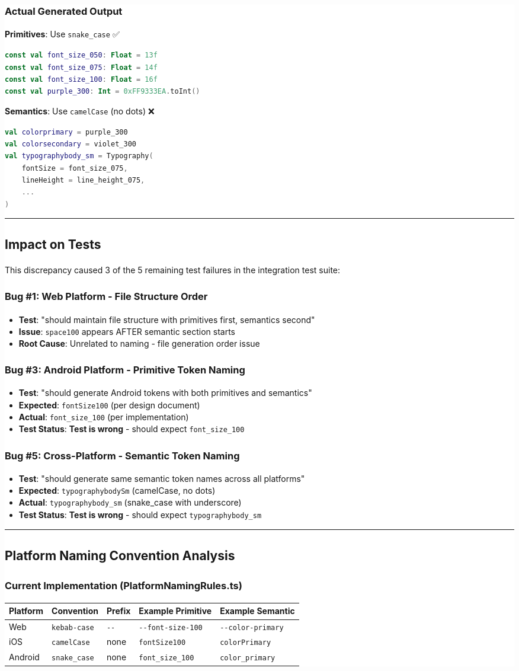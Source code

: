 ### Actual Generated Output

**Primitives**: Use `snake_case` ✅
```kotlin
const val font_size_050: Float = 13f
const val font_size_075: Float = 14f
const val font_size_100: Float = 16f
const val purple_300: Int = 0xFF9333EA.toInt()
```

**Semantics**: Use `camelCase` (no dots) ❌
```kotlin
val colorprimary = purple_300
val colorsecondary = violet_300
val typographybody_sm = Typography(
    fontSize = font_size_075,
    lineHeight = line_height_075,
    ...
)
```

---

## Impact on Tests

This discrepancy caused 3 of the 5 remaining test failures in the integration test suite:

### Bug #1: Web Platform - File Structure Order
- **Test**: "should maintain file structure with primitives first, semantics second"
- **Issue**: `space100` appears AFTER semantic section starts
- **Root Cause**: Unrelated to naming - file generation order issue

### Bug #3: Android Platform - Primitive Token Naming
- **Test**: "should generate Android tokens with both primitives and semantics"
- **Expected**: `fontSize100` (per design document)
- **Actual**: `font_size_100` (per implementation)
- **Test Status**: **Test is wrong** - should expect `font_size_100`

### Bug #5: Cross-Platform - Semantic Token Naming
- **Test**: "should generate same semantic token names across all platforms"
- **Expected**: `typographybodySm` (camelCase, no dots)
- **Actual**: `typographybody_sm` (snake_case with underscore)
- **Test Status**: **Test is wrong** - should expect `typographybody_sm`

---

## Platform Naming Convention Analysis

### Current Implementation (PlatformNamingRules.ts)

| Platform | Convention | Prefix | Example Primitive | Example Semantic |
|----------|-----------|--------|-------------------|------------------|
| Web | `kebab-case` | `--` | `--font-size-100` | `--color-primary` |
| iOS | `camelCase` | none | `fontSize100` | `colorPrimary` |
| Android | `snake_case` | none | `font_size_100` | `color_primary` |
